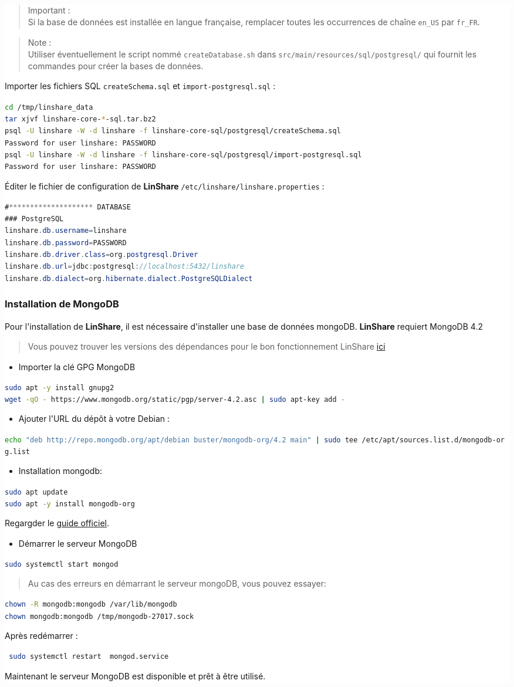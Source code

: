 > Important :<br/>
Si la base de données est installée en langue française, remplacer toutes les occurrences de chaîne `en_US` par `fr_FR`.

> Note :<br/>
Utiliser éventuellement le script nommé `createDatabase.sh` dans `src/main/resources/sql/postgresql/` qui fournit les commandes pour créer la bases de données.

Importer les fichiers SQL `createSchema.sql` et `import-postgresql.sql` :
```bash
cd /tmp/linshare_data
tar xjvf linshare-core-*-sql.tar.bz2
psql -U linshare -W -d linshare -f linshare-core-sql/postgresql/createSchema.sql
Password for user linshare: PASSWORD
psql -U linshare -W -d linshare -f linshare-core-sql/postgresql/import-postgresql.sql
Password for user linshare: PASSWORD
```

Éditer le fichier de configuration de __LinShare__ `/etc/linshare/linshare.properties` :
```java
#******************** DATABASE
### PostgreSQL
linshare.db.username=linshare
linshare.db.password=PASSWORD
linshare.db.driver.class=org.postgresql.Driver
linshare.db.url=jdbc:postgresql://localhost:5432/linshare
linshare.db.dialect=org.hibernate.dialect.PostgreSQLDialect
```

### <a name="mongo">Installation de MongoDB</a>

Pour l'installation de __LinShare__, il est nécessaire d'installer une base de données mongoDB.
**LinShare** requiert MongoDB 4.2
> Vous pouvez trouver les versions des dépendances pour le bon fonctionnement  LinShare [ici](./requirements.md)

- Importer la clé GPG MongoDB

```bash
sudo apt -y install gnupg2
wget -qO - https://www.mongodb.org/static/pgp/server-4.2.asc | sudo apt-key add -
```
- Ajouter l'URL du dépôt à votre Debian :
```bash
echo "deb http://repo.mongodb.org/apt/debian buster/mongodb-org/4.2 main" | sudo tee /etc/apt/sources.list.d/mongodb-org.list
```
- Installation mongodb:

```bash
sudo apt update
sudo apt -y install mongodb-org
```
Regargder le [guide officiel](https://docs.mongodb.com/v4.2/tutorial/install-mongodb-on-debian/).

- Démarrer le serveur MongoDB
```bash
sudo systemctl start mongod
```
> Au cas des erreurs en démarrant le serveur mongoDB, vous pouvez essayer:
```bash
chown -R mongodb:mongodb /var/lib/mongodb
chown mongodb:mongodb /tmp/mongodb-27017.sock
```
Après redémarrer :
```bash
 sudo systemctl restart  mongod.service
```
Maintenant le serveur MongoDB est disponible et prêt à être utilisé.
